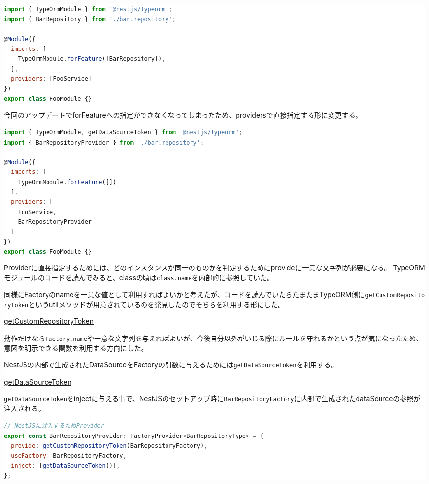 ```javascript
import { TypeOrmModule } from '@nestjs/typeorm';
import { BarRepository } from './bar.repository';

@Module({
  imports: [
    TypeOrmModule.forFeature([BarRepository]),
  ],
  providers: [FooService]
})
export class FooModule {}
```

今回のアップデートでforFeatureへの指定ができなくなってしまったため、providersで直接指定する形に変更する。

```javascript
import { TypeOrmModule, getDataSourceToken } from '@nestjs/typeorm';
import { BarRepositoryProvider } from './bar.repository';

@Module({
  imports: [
    TypeOrmModule.forFeature([])
  ],
  providers: [
    FooService,
    BarRepositoryProvider
  ]
})
export class FooModule {}
```

Providerに直接指定するためには、どのインスタンスが同一のものかを判定するためにprovideに一意な文字列が必要になる。
TypeORMモジュールのコードを読んでみると、classの頃は`class.name`を内部的に参照していた。

同様にFactoryのnameを一意な値として利用すればよいかと考えたが、コードを読んでいたらたまたまTypeORM側に`getCustomRepositoryToken`というutilメソッドが用意されているのを発見したのでそちらを利用する形にした。

[getCustomRepositoryToken](https://github.com/nestjs/typeorm/blob/9432329a7c5da4e5866af3b8ed2ef712c909e931/lib/common/typeorm.utils.ts#L61-L66)

動作だけなら`Factory.name`や一意な文字列を与えればよいが、今後自分以外がいじる際にルールを守れるかという点が気になったため、意図を明示できる関数を利用する方向にした。

NestJSの内部で生成されたDataSourceをFactoryの引数に与えるためには`getDataSourceToken`を利用する。

[getDataSourceToken](https://github.com/nestjs/typeorm/blob/9432329a7c5da4e5866af3b8ed2ef712c909e931/lib/common/typeorm.utils.ts#L74-L87)

`getDataSourceToken`をinjectに与える事で、NestJSのセットアップ時に`BarRepositoryFactory`に内部で生成されたdataSourceの参照が注入される。

```javascript
// NestJSに注入するためProvider
export const BarRepositoryProvider: FactoryProvider<BarRepositoryType> = {
  provide: getCustomRepositoryToken(BarRepositoryFactory),
  useFactory: BarRepositoryFactory,
  inject: [getDataSourceToken()],
};
```
